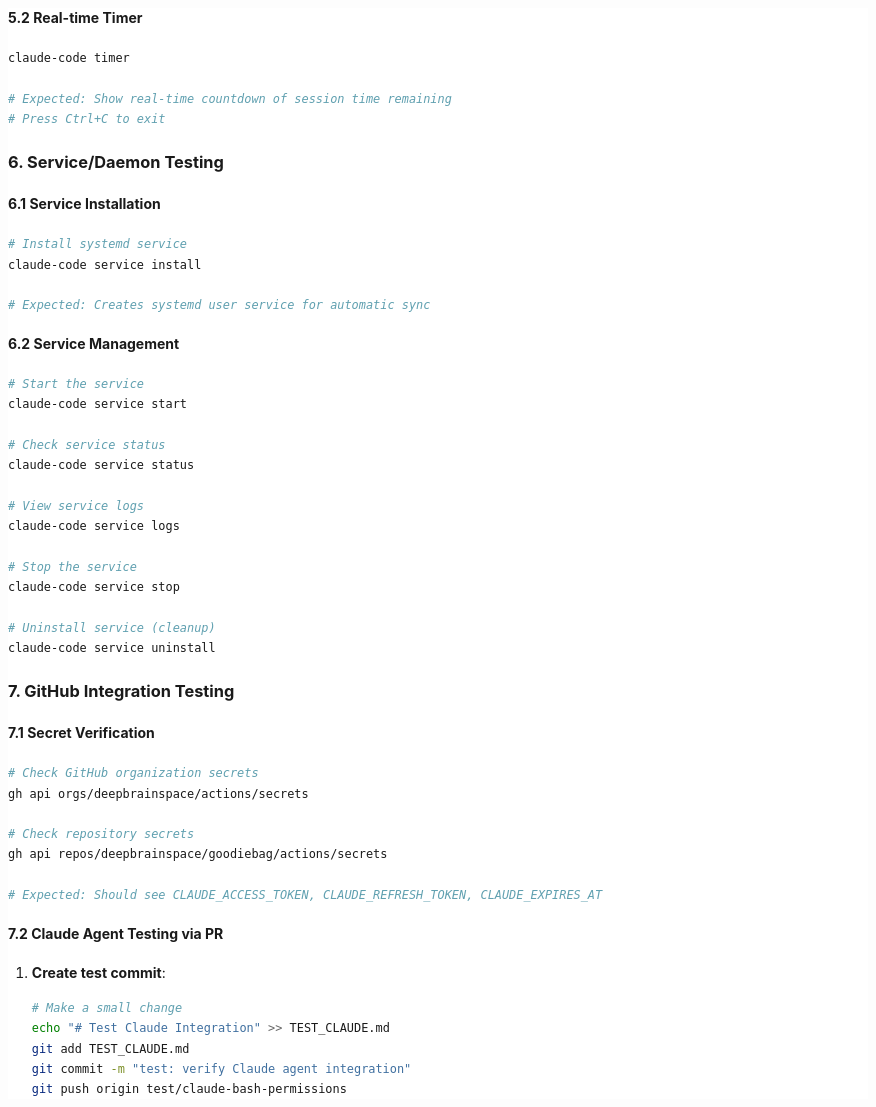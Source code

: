 #### 5.2 Real-time Timer
```bash
claude-code timer

# Expected: Show real-time countdown of session time remaining
# Press Ctrl+C to exit
```

### 6. Service/Daemon Testing

#### 6.1 Service Installation
```bash
# Install systemd service
claude-code service install

# Expected: Creates systemd user service for automatic sync
```

#### 6.2 Service Management
```bash
# Start the service
claude-code service start

# Check service status
claude-code service status

# View service logs
claude-code service logs

# Stop the service
claude-code service stop

# Uninstall service (cleanup)
claude-code service uninstall
```

### 7. GitHub Integration Testing

#### 7.1 Secret Verification
```bash
# Check GitHub organization secrets
gh api orgs/deepbrainspace/actions/secrets

# Check repository secrets
gh api repos/deepbrainspace/goodiebag/actions/secrets

# Expected: Should see CLAUDE_ACCESS_TOKEN, CLAUDE_REFRESH_TOKEN, CLAUDE_EXPIRES_AT
```

#### 7.2 Claude Agent Testing via PR
1. **Create test commit**:
   ```bash
   # Make a small change
   echo "# Test Claude Integration" >> TEST_CLAUDE.md
   git add TEST_CLAUDE.md
   git commit -m "test: verify Claude agent integration"
   git push origin test/claude-bash-permissions
   ```

